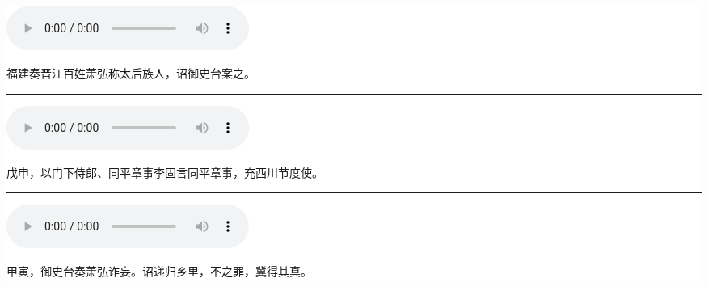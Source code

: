 ![](assets/audios/245/119.mp3)

福建奏晋江百姓萧弘称太后族人，诏御史台案之。

---

![](assets/audios/245/120.mp3)

戊申，以门下侍郎、同平章事李固言同平章事，充西川节度使。

---

![](assets/audios/245/121.mp3)

甲寅，御史台奏萧弘诈妄。诏递归乡里，不之罪，冀得其真。